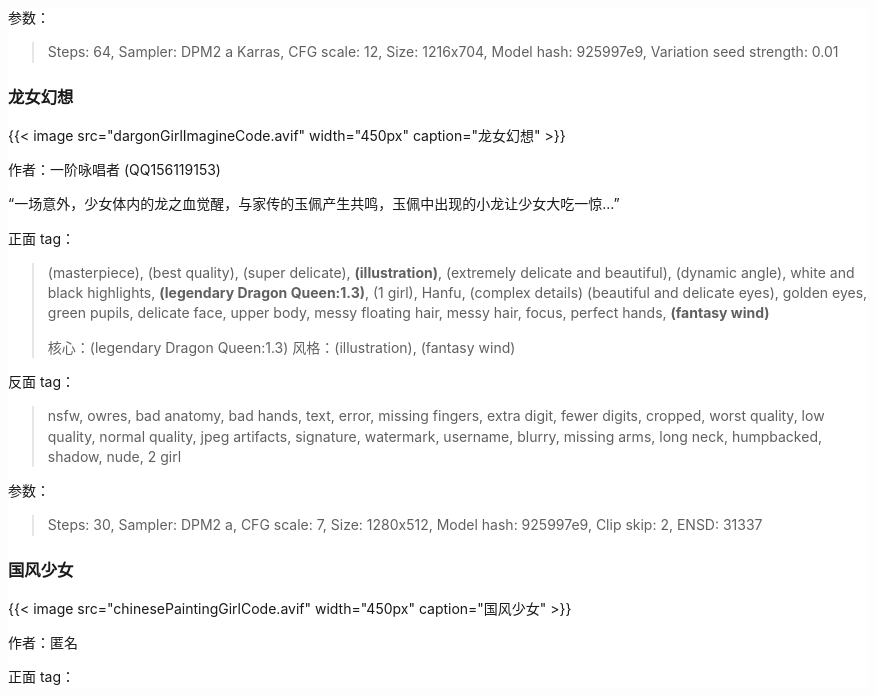 参数：

> Steps: 64, Sampler: DPM2 a Karras, CFG scale: 12, Size: 1216x704, Model hash: 925997e9, Variation seed strength: 0.01

### 龙女幻想

{{< image src="dargonGirlImagineCode.avif" width="450px" caption="龙女幻想" >}}

作者：一阶咏唱者 (QQ156119153)

“一场意外，少女体内的龙之血觉醒，与家传的玉佩产生共鸣，玉佩中出现的小龙让少女大吃一惊...”

正面 tag：

> (masterpiece), (best quality), (super delicate), **(illustration)**, (extremely delicate and beautiful), (dynamic angle), white and black highlights, **(legendary Dragon Queen:1.3)**, (1 girl), Hanfu, (complex details) (beautiful and delicate eyes), golden eyes, green pupils, delicate face, upper body, messy floating hair, messy hair, focus, perfect hands, **(fantasy wind)**
> 
> 核心：(legendary Dragon Queen:1.3)
> 风格：(illustration), (fantasy wind)

反面 tag：

> nsfw, owres, bad anatomy, bad hands, text, error, missing fingers, extra digit, fewer digits, cropped, worst quality, low quality, normal quality, jpeg artifacts, signature, watermark, username, blurry, missing arms, long neck, humpbacked, shadow, nude, 2 girl

参数：

> Steps: 30, Sampler: DPM2 a, CFG scale: 7, Size: 1280x512, Model hash: 925997e9, Clip skip: 2, ENSD: 31337

### 国风少女

{{< image src="chinesePaintingGirlCode.avif" width="450px" caption="国风少女" >}}

作者：匿名

正面 tag：

